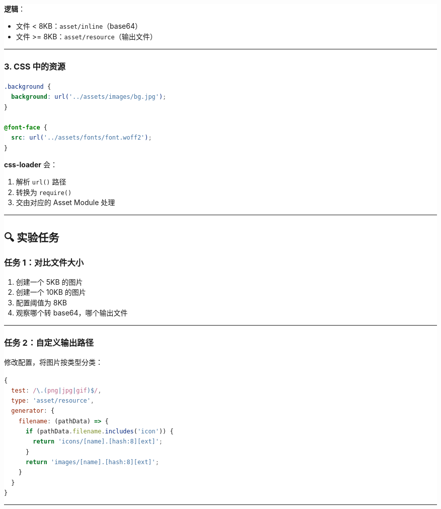 **逻辑**：
- 文件 < 8KB：`asset/inline`（base64）
- 文件 >= 8KB：`asset/resource`（输出文件）

---

### 3. CSS 中的资源

```css
.background {
  background: url('../assets/images/bg.jpg');
}

@font-face {
  src: url('../assets/fonts/font.woff2');
}
```

**css-loader** 会：
1. 解析 `url()` 路径
2. 转换为 `require()`
3. 交由对应的 Asset Module 处理

---

## 🔍 实验任务

### 任务 1：对比文件大小

1. 创建一个 5KB 的图片
2. 创建一个 10KB 的图片
3. 配置阈值为 8KB
4. 观察哪个转 base64，哪个输出文件

---

### 任务 2：自定义输出路径

修改配置，将图片按类型分类：

```javascript
{
  test: /\.(png|jpg|gif)$/,
  type: 'asset/resource',
  generator: {
    filename: (pathData) => {
      if (pathData.filename.includes('icon')) {
        return 'icons/[name].[hash:8][ext]';
      }
      return 'images/[name].[hash:8][ext]';
    }
  }
}
```

---